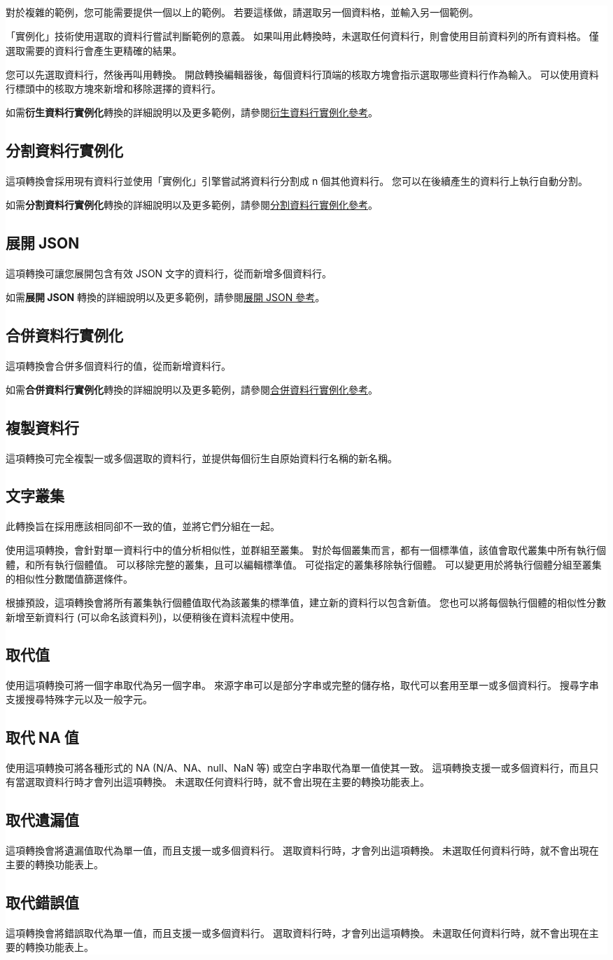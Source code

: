 對於複雜的範例，您可能需要提供一個以上的範例。 若要這樣做，請選取另一個資料格，並輸入另一個範例。

「實例化」技術使用選取的資料行嘗試判斷範例的意義。 如果叫用此轉換時，未選取任何資料行，則會使用目前資料列的所有資料格。 僅選取需要的資料行會產生更精確的結果。

您可以先選取資料行，然後再叫用轉換。 開啟轉換編輯器後，每個資料行頂端的核取方塊會指示選取哪些資料行作為輸入。 可以使用資料行標頭中的核取方塊來新增和移除選擇的資料行。

如需**衍生資料行實例化**轉換的詳細說明以及更多範例，請參閱[衍生資料行實例化參考](data-prep-derive-column-by-example.md)。  

## <a name="split-column-by-example"></a>分割資料行實例化
這項轉換會採用現有資料行並使用「實例化」引擎嘗試將資料行分割成 n 個其他資料行。 您可以在後續產生的資料行上執行自動分割。

如需**分割資料行實例化**轉換的詳細說明以及更多範例，請參閱[分割資料行實例化參考](data-prep-split-column-by-example.md)。

## <a name="expand-json"></a>展開 JSON

這項轉換可讓您展開包含有效 JSON 文字的資料行，從而新增多個資料行。

如需**展開 JSON** 轉換的詳細說明以及更多範例，請參閱[展開 JSON 參考](data-prep-expand-json.md)。


## <a name="combine-columns-by-example"></a>合併資料行實例化

這項轉換會合併多個資料行的值，從而新增資料行。 

如需**合併資料行實例化**轉換的詳細說明以及更多範例，請參閱[合併資料行實例化參考](data-prep-combine-columns-by-example.md)。


## <a name="duplicate-column"></a>複製資料行
這項轉換可完全複製一或多個選取的資料行，並提供每個衍生自原始資料行名稱的新名稱。

## <a name="text-clustering"></a>文字叢集 
此轉換旨在採用應該相同卻不一致的值，並將它們分組在一起。  

使用這項轉換，會針對單一資料行中的值分析相似性，並群組至叢集。 對於每個叢集而言，都有一個標準值，該值會取代叢集中所有執行個體，和所有執行個體值。 可以移除完整的叢集，且可以編輯標準值。 可從指定的叢集移除執行個體。 可以變更用於將執行個體分組至叢集的相似性分數閾值篩選條件。

根據預設，這項轉換會將所有叢集執行個體值取代為該叢集的標準值，建立新的資料行以包含新值。 您也可以將每個執行個體的相似性分數新增至新資料行 (可以命名該資料列)，以便稍後在資料流程中使用。

## <a name="replace-values"></a>取代值
使用這項轉換可將一個字串取代為另一個字串。 來源字串可以是部分字串或完整的儲存格，取代可以套用至單一或多個資料行。 搜尋字串支援搜尋特殊字元以及一般字元。 

## <a name="replace-na-values"></a>取代 NA 值
使用這項轉換可將各種形式的 NA (N/A、NA、null、NaN 等) 或空白字串取代為單一值使其一致。 這項轉換支援一或多個資料行，而且只有當選取資料行時才會列出這項轉換。 未選取任何資料行時，就不會出現在主要的轉換功能表上。

## <a name="replace-missing-values"></a>取代遺漏值
這項轉換會將遺漏值取代為單一值，而且支援一或多個資料行。 選取資料行時，才會列出這項轉換。 未選取任何資料行時，就不會出現在主要的轉換功能表上。

## <a name="replace-error-values"></a>取代錯誤值
這項轉換會將錯誤取代為單一值，而且支援一或多個資料行。 選取資料行時，才會列出這項轉換。 未選取任何資料行時，就不會出現在主要的轉換功能表上。
